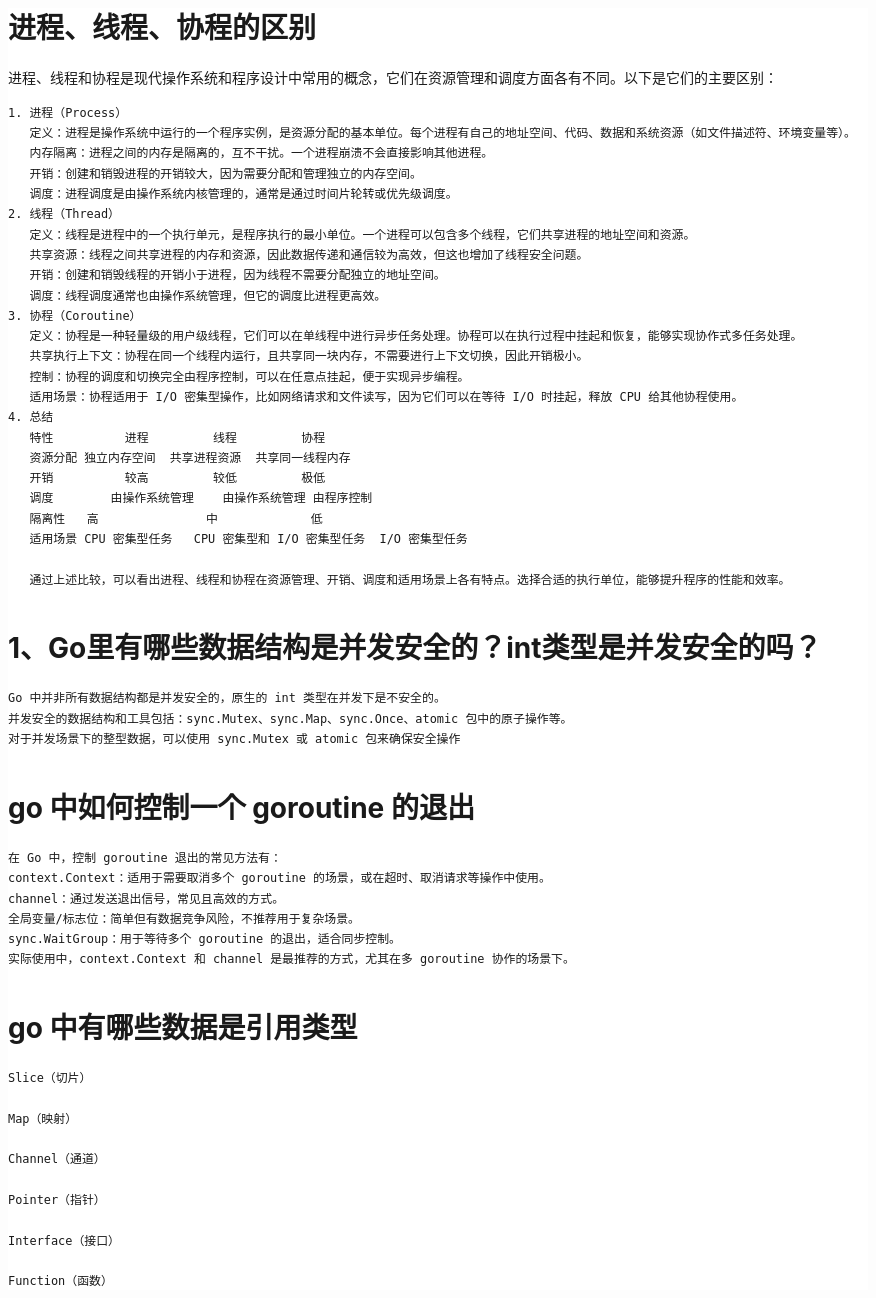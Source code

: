 # 进程、线程、协程的区别
进程、线程和协程是现代操作系统和程序设计中常用的概念，它们在资源管理和调度方面各有不同。以下是它们的主要区别：
```text
1. 进程（Process）
   定义：进程是操作系统中运行的一个程序实例，是资源分配的基本单位。每个进程有自己的地址空间、代码、数据和系统资源（如文件描述符、环境变量等）。
   内存隔离：进程之间的内存是隔离的，互不干扰。一个进程崩溃不会直接影响其他进程。
   开销：创建和销毁进程的开销较大，因为需要分配和管理独立的内存空间。
   调度：进程调度是由操作系统内核管理的，通常是通过时间片轮转或优先级调度。
2. 线程（Thread）
   定义：线程是进程中的一个执行单元，是程序执行的最小单位。一个进程可以包含多个线程，它们共享进程的地址空间和资源。
   共享资源：线程之间共享进程的内存和资源，因此数据传递和通信较为高效，但这也增加了线程安全问题。
   开销：创建和销毁线程的开销小于进程，因为线程不需要分配独立的地址空间。
   调度：线程调度通常也由操作系统管理，但它的调度比进程更高效。
3. 协程（Coroutine）
   定义：协程是一种轻量级的用户级线程，它们可以在单线程中进行异步任务处理。协程可以在执行过程中挂起和恢复，能够实现协作式多任务处理。
   共享执行上下文：协程在同一个线程内运行，且共享同一块内存，不需要进行上下文切换，因此开销极小。
   控制：协程的调度和切换完全由程序控制，可以在任意点挂起，便于实现异步编程。
   适用场景：协程适用于 I/O 密集型操作，比如网络请求和文件读写，因为它们可以在等待 I/O 时挂起，释放 CPU 给其他协程使用。
4. 总结
   特性	       进程	      线程	     协程
   资源分配	独立内存空间	共享进程资源	共享同一线程内存
   开销	       较高	      较低	     极低
   调度	     由操作系统管理	由操作系统管理	由程序控制
   隔离性	 高	             中	           低
   适用场景	CPU 密集型任务	CPU 密集型和 I/O 密集型任务	I/O 密集型任务
   
   通过上述比较，可以看出进程、线程和协程在资源管理、开销、调度和适用场景上各有特点。选择合适的执行单位，能够提升程序的性能和效率。
```

# 1、Go里有哪些数据结构是并发安全的？int类型是并发安全的吗？
```text
Go 中并非所有数据结构都是并发安全的，原生的 int 类型在并发下是不安全的。
并发安全的数据结构和工具包括：sync.Mutex、sync.Map、sync.Once、atomic 包中的原子操作等。
对于并发场景下的整型数据，可以使用 sync.Mutex 或 atomic 包来确保安全操作
```


# go 中如何控制一个 goroutine 的退出
```text
在 Go 中，控制 goroutine 退出的常见方法有：
context.Context：适用于需要取消多个 goroutine 的场景，或在超时、取消请求等操作中使用。
channel：通过发送退出信号，常见且高效的方式。
全局变量/标志位：简单但有数据竞争风险，不推荐用于复杂场景。
sync.WaitGroup：用于等待多个 goroutine 的退出，适合同步控制。
实际使用中，context.Context 和 channel 是最推荐的方式，尤其在多 goroutine 协作的场景下。
```

# go 中有哪些数据是引用类型
```text
Slice（切片）

Map（映射）

Channel（通道）

Pointer（指针）

Interface（接口）

Function（函数）
```